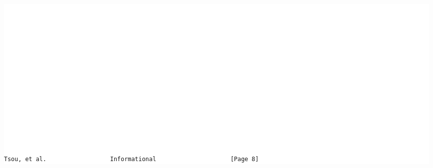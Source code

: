 ``` newpage















Tsou, et al.                  Informational                     [Page 8]
```
